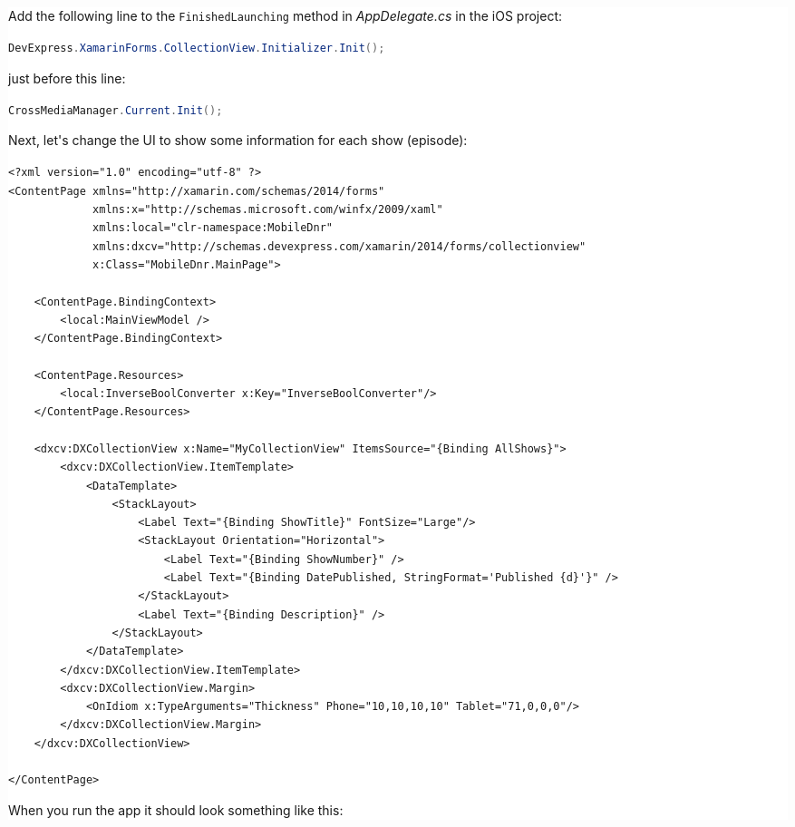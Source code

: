 Add the following line to the `FinishedLaunching` method in *AppDelegate.cs* in the iOS project:

```c#
DevExpress.XamarinForms.CollectionView.Initializer.Init();
```

just before this line:

```c#
CrossMediaManager.Current.Init();
```



Next, let's change the UI to show some information for each show (episode):

```xaml
<?xml version="1.0" encoding="utf-8" ?>
<ContentPage xmlns="http://xamarin.com/schemas/2014/forms"
             xmlns:x="http://schemas.microsoft.com/winfx/2009/xaml" 
             xmlns:local="clr-namespace:MobileDnr"
             xmlns:dxcv="http://schemas.devexpress.com/xamarin/2014/forms/collectionview"
             x:Class="MobileDnr.MainPage">
    
    <ContentPage.BindingContext>
        <local:MainViewModel />
    </ContentPage.BindingContext>
    
    <ContentPage.Resources>
        <local:InverseBoolConverter x:Key="InverseBoolConverter"/>
    </ContentPage.Resources>
    
    <dxcv:DXCollectionView x:Name="MyCollectionView" ItemsSource="{Binding AllShows}">
        <dxcv:DXCollectionView.ItemTemplate>
            <DataTemplate>
                <StackLayout>
                    <Label Text="{Binding ShowTitle}" FontSize="Large"/>
                    <StackLayout Orientation="Horizontal">
                        <Label Text="{Binding ShowNumber}" />
                        <Label Text="{Binding DatePublished, StringFormat='Published {d}'}" />
                    </StackLayout>
                    <Label Text="{Binding Description}" />
                </StackLayout>
            </DataTemplate>
        </dxcv:DXCollectionView.ItemTemplate>
        <dxcv:DXCollectionView.Margin>
            <OnIdiom x:TypeArguments="Thickness" Phone="10,10,10,10" Tablet="71,0,0,0"/>
        </dxcv:DXCollectionView.Margin>
    </dxcv:DXCollectionView>
    
</ContentPage>
```

When you run the app it should look something like this:
